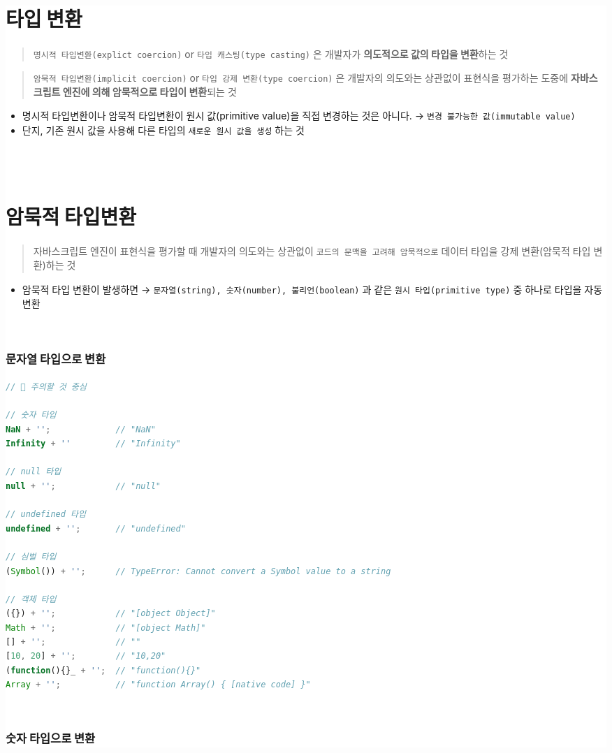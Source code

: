 # 타입 변환

> `명시적 타입변환(explict coercion)` or `타입 캐스팅(type casting)` 은 개발자가 **의도적으로 값의 타입을 변환**하는 것

> `암묵적 타입변환(implicit coercion)` or `타입 강제 변환(type coercion)` 은 개발자의 의도와는 상관없이 표현식을 평가하는 도중에 **자바스크립트 엔진에 의해 암묵적으로 타입이 변환**되는 것

- 명시적 타입변환이나 암묵적 타입변환이 원시 값(primitive value)을 직접 변경하는 것은 아니다. → `변경 불가능한 값(immutable value)`
- 단지, 기존 원시 값을 사용해 다른 타입의 `새로운 원시 값을 생성` 하는 것

<br>
<br>

# 암묵적 타입변환

> 자바스크립트 엔진이 표현식을 평가할 때 개발자의 의도와는 상관없이 `코드의 문맥을 고려해 암묵적으로` 데이터 타입을 강제 변환(암묵적 타입 변환)하는 것

- 암묵적 타입 변환이 발생하면 → `문자열(string), 숫자(number), 불리언(boolean)` 과 같은 `원시 타입(primitive type)` 중 하나로 타입을 자동 변환

<br>

### 문자열 타입으로 변환

```jsx
// 🎯 주의할 것 중심

// 숫자 타입
NaN + '';             // "NaN"
Infinity + ''         // "Infinity"

// null 타입
null + '';            // "null"

// undefined 타입
undefined + '';       // "undefined"

// 심벌 타입
(Symbol()) + '';      // TypeError: Cannot convert a Symbol value to a string

// 객체 타입
({}) + '';            // "[object Object]"
Math + '';            // "[object Math]"
[] + '';              // ""
[10, 20] + '';        // "10,20"
(function(){}_ + '';  // "function(){}"
Array + '';           // "function Array() { [native code] }"
```

<br>

### 숫자 타입으로 변환
